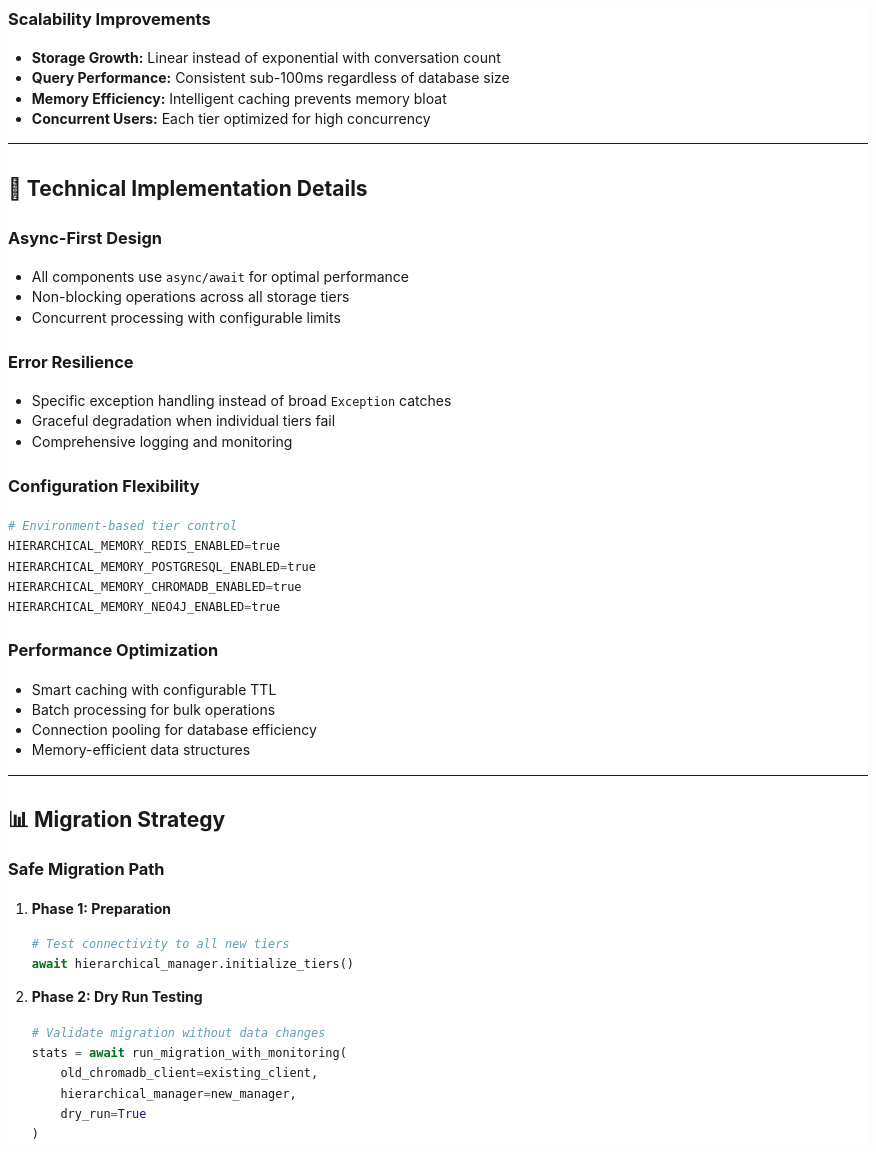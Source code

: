 ### Scalability Improvements

- **Storage Growth:** Linear instead of exponential with conversation count
- **Query Performance:** Consistent sub-100ms regardless of database size
- **Memory Efficiency:** Intelligent caching prevents memory bloat
- **Concurrent Users:** Each tier optimized for high concurrency

---

## 🔧 Technical Implementation Details

### Async-First Design
- All components use `async/await` for optimal performance
- Non-blocking operations across all storage tiers
- Concurrent processing with configurable limits

### Error Resilience
- Specific exception handling instead of broad `Exception` catches
- Graceful degradation when individual tiers fail
- Comprehensive logging and monitoring

### Configuration Flexibility
```python
# Environment-based tier control
HIERARCHICAL_MEMORY_REDIS_ENABLED=true
HIERARCHICAL_MEMORY_POSTGRESQL_ENABLED=true  
HIERARCHICAL_MEMORY_CHROMADB_ENABLED=true
HIERARCHICAL_MEMORY_NEO4J_ENABLED=true
```

### Performance Optimization
- Smart caching with configurable TTL
- Batch processing for bulk operations
- Connection pooling for database efficiency
- Memory-efficient data structures

---

## 📊 Migration Strategy

### Safe Migration Path

1. **Phase 1: Preparation**
   ```python
   # Test connectivity to all new tiers
   await hierarchical_manager.initialize_tiers()
   ```

2. **Phase 2: Dry Run Testing**
   ```python
   # Validate migration without data changes
   stats = await run_migration_with_monitoring(
       old_chromadb_client=existing_client,
       hierarchical_manager=new_manager,
       dry_run=True
   )
   ```

